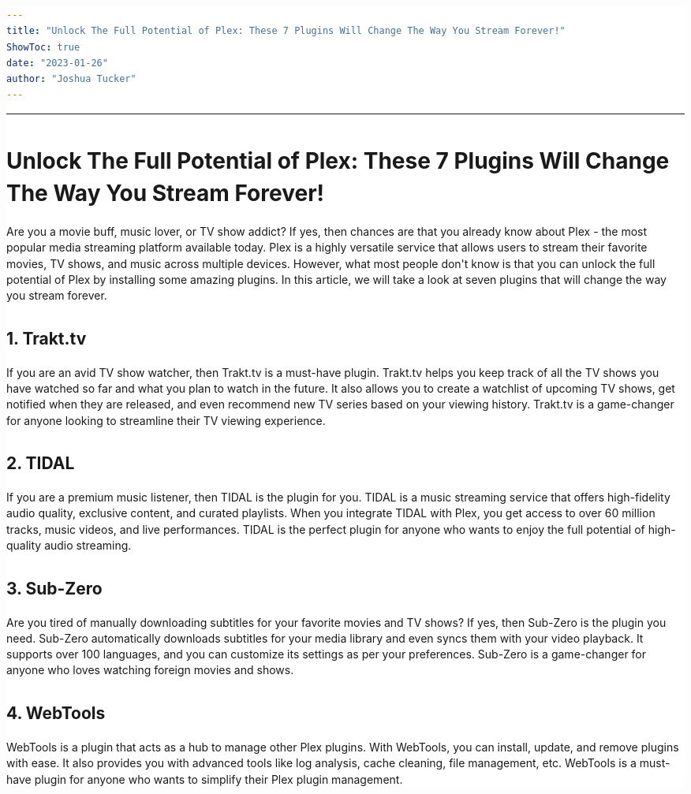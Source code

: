 ```yaml
---
title: "Unlock The Full Potential of Plex: These 7 Plugins Will Change The Way You Stream Forever!"
ShowToc: true 
date: "2023-01-26"
author: "Joshua Tucker"
---
```

*****
# Unlock The Full Potential of Plex: These 7 Plugins Will Change The Way You Stream Forever!

Are you a movie buff, music lover, or TV show addict? If yes, then chances are that you already know about Plex - the most popular media streaming platform available today. Plex is a highly versatile service that allows users to stream their favorite movies, TV shows, and music across multiple devices. However, what most people don't know is that you can unlock the full potential of Plex by installing some amazing plugins. In this article, we will take a look at seven plugins that will change the way you stream forever.

## 1. Trakt.tv

If you are an avid TV show watcher, then Trakt.tv is a must-have plugin. Trakt.tv helps you keep track of all the TV shows you have watched so far and what you plan to watch in the future. It also allows you to create a watchlist of upcoming TV shows, get notified when they are released, and even recommend new TV series based on your viewing history. Trakt.tv is a game-changer for anyone looking to streamline their TV viewing experience.

## 2. TIDAL

If you are a premium music listener, then TIDAL is the plugin for you. TIDAL is a music streaming service that offers high-fidelity audio quality, exclusive content, and curated playlists. When you integrate TIDAL with Plex, you get access to over 60 million tracks, music videos, and live performances. TIDAL is the perfect plugin for anyone who wants to enjoy the full potential of high-quality audio streaming.

## 3. Sub-Zero

Are you tired of manually downloading subtitles for your favorite movies and TV shows? If yes, then Sub-Zero is the plugin you need. Sub-Zero automatically downloads subtitles for your media library and even syncs them with your video playback. It supports over 100 languages, and you can customize its settings as per your preferences. Sub-Zero is a game-changer for anyone who loves watching foreign movies and shows.

## 4. WebTools

WebTools is a plugin that acts as a hub to manage other Plex plugins. With WebTools, you can install, update, and remove plugins with ease. It also provides you with advanced tools like log analysis, cache cleaning, file management, etc. WebTools is a must-have plugin for anyone who wants to simplify their Plex plugin management.
